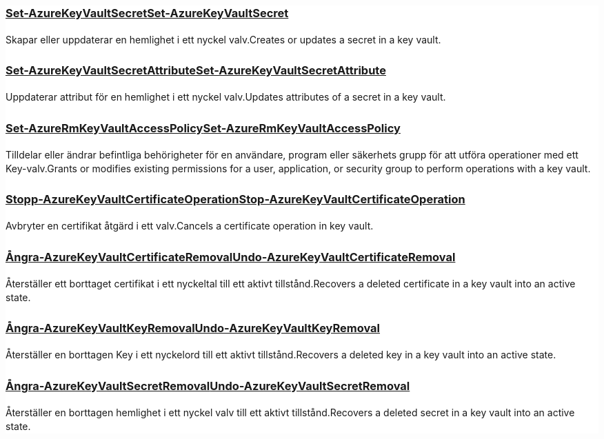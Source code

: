 ### [<span data-ttu-id="9a44c-181">Set-AzureKeyVaultSecret</span><span class="sxs-lookup"><span data-stu-id="9a44c-181">Set-AzureKeyVaultSecret</span></span>](Set-AzureKeyVaultSecret.md)
<span data-ttu-id="9a44c-182">Skapar eller uppdaterar en hemlighet i ett nyckel valv.</span><span class="sxs-lookup"><span data-stu-id="9a44c-182">Creates or updates a secret in a key vault.</span></span>

### [<span data-ttu-id="9a44c-183">Set-AzureKeyVaultSecretAttribute</span><span class="sxs-lookup"><span data-stu-id="9a44c-183">Set-AzureKeyVaultSecretAttribute</span></span>](Set-AzureKeyVaultSecretAttribute.md)
<span data-ttu-id="9a44c-184">Uppdaterar attribut för en hemlighet i ett nyckel valv.</span><span class="sxs-lookup"><span data-stu-id="9a44c-184">Updates attributes of a secret in a key vault.</span></span>

### [<span data-ttu-id="9a44c-185">Set-AzureRmKeyVaultAccessPolicy</span><span class="sxs-lookup"><span data-stu-id="9a44c-185">Set-AzureRmKeyVaultAccessPolicy</span></span>](Set-AzureRmKeyVaultAccessPolicy.md)
<span data-ttu-id="9a44c-186">Tilldelar eller ändrar befintliga behörigheter för en användare, program eller säkerhets grupp för att utföra operationer med ett Key-valv.</span><span class="sxs-lookup"><span data-stu-id="9a44c-186">Grants or modifies existing permissions for a user, application, or security group to perform operations with a key vault.</span></span>

### [<span data-ttu-id="9a44c-187">Stopp-AzureKeyVaultCertificateOperation</span><span class="sxs-lookup"><span data-stu-id="9a44c-187">Stop-AzureKeyVaultCertificateOperation</span></span>](Stop-AzureKeyVaultCertificateOperation.md)
<span data-ttu-id="9a44c-188">Avbryter en certifikat åtgärd i ett valv.</span><span class="sxs-lookup"><span data-stu-id="9a44c-188">Cancels a certificate operation in key vault.</span></span>

### [<span data-ttu-id="9a44c-189">Ångra-AzureKeyVaultCertificateRemoval</span><span class="sxs-lookup"><span data-stu-id="9a44c-189">Undo-AzureKeyVaultCertificateRemoval</span></span>](Undo-AzureKeyVaultCertificateRemoval.md)
<span data-ttu-id="9a44c-190">Återställer ett borttaget certifikat i ett nyckeltal till ett aktivt tillstånd.</span><span class="sxs-lookup"><span data-stu-id="9a44c-190">Recovers a deleted certificate in a key vault into an active state.</span></span>

### [<span data-ttu-id="9a44c-191">Ångra-AzureKeyVaultKeyRemoval</span><span class="sxs-lookup"><span data-stu-id="9a44c-191">Undo-AzureKeyVaultKeyRemoval</span></span>](Undo-AzureKeyVaultKeyRemoval.md)
<span data-ttu-id="9a44c-192">Återställer en borttagen Key i ett nyckelord till ett aktivt tillstånd.</span><span class="sxs-lookup"><span data-stu-id="9a44c-192">Recovers a deleted key in a key vault into an active state.</span></span>

### [<span data-ttu-id="9a44c-193">Ångra-AzureKeyVaultSecretRemoval</span><span class="sxs-lookup"><span data-stu-id="9a44c-193">Undo-AzureKeyVaultSecretRemoval</span></span>](Undo-AzureKeyVaultSecretRemoval.md)
<span data-ttu-id="9a44c-194">Återställer en borttagen hemlighet i ett nyckel valv till ett aktivt tillstånd.</span><span class="sxs-lookup"><span data-stu-id="9a44c-194">Recovers a deleted secret in a key vault into an active state.</span></span>
